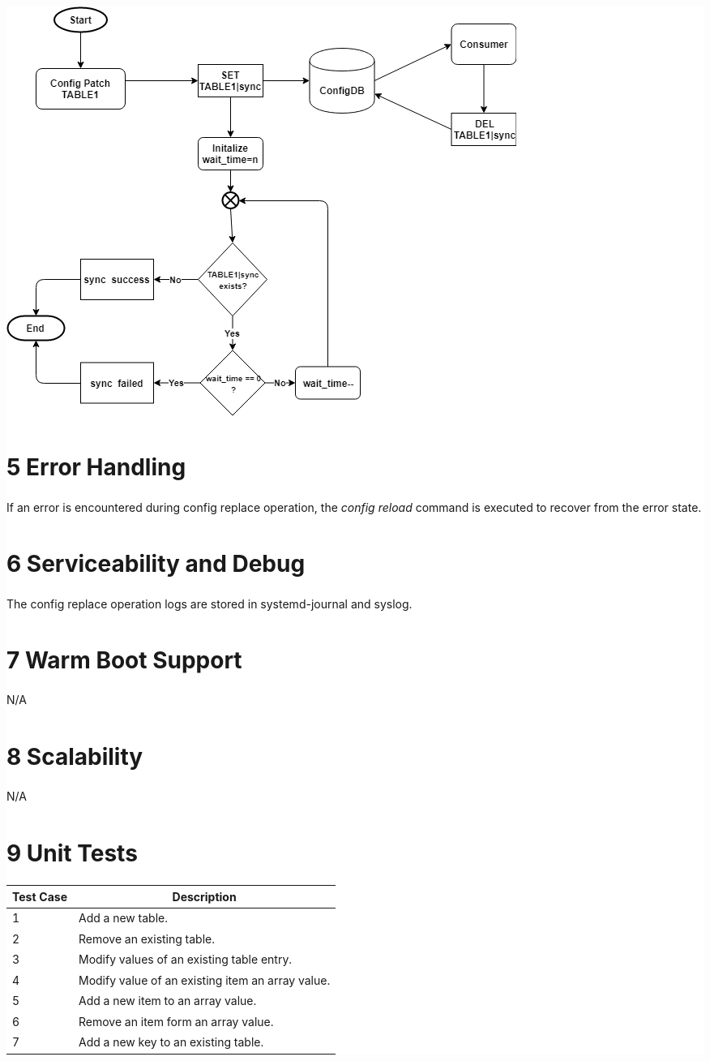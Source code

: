 ![ConfigDB Table sync](images/config_db_table_sync.png)

# 5 Error Handling

If an error is encountered during config replace operation, the *config reload* command is executed to  recover from the error state.

# 6 Serviceability and Debug
The config replace operation logs are stored in systemd-journal and syslog.

# 7 Warm Boot Support
N/A

# 8 Scalability
N/A

# 9 Unit Tests



| Test Case | Description |
| --------- | ----------- |
|1|Add a new table.|
|2|Remove an existing table.|
|3|Modify values of an existing table entry.|
|4|Modify value of an existing item an array value.|
|5|Add a new item to an array  value.|
|6|Remove an item form an array value.|
|7|Add a new key to an existing table.|